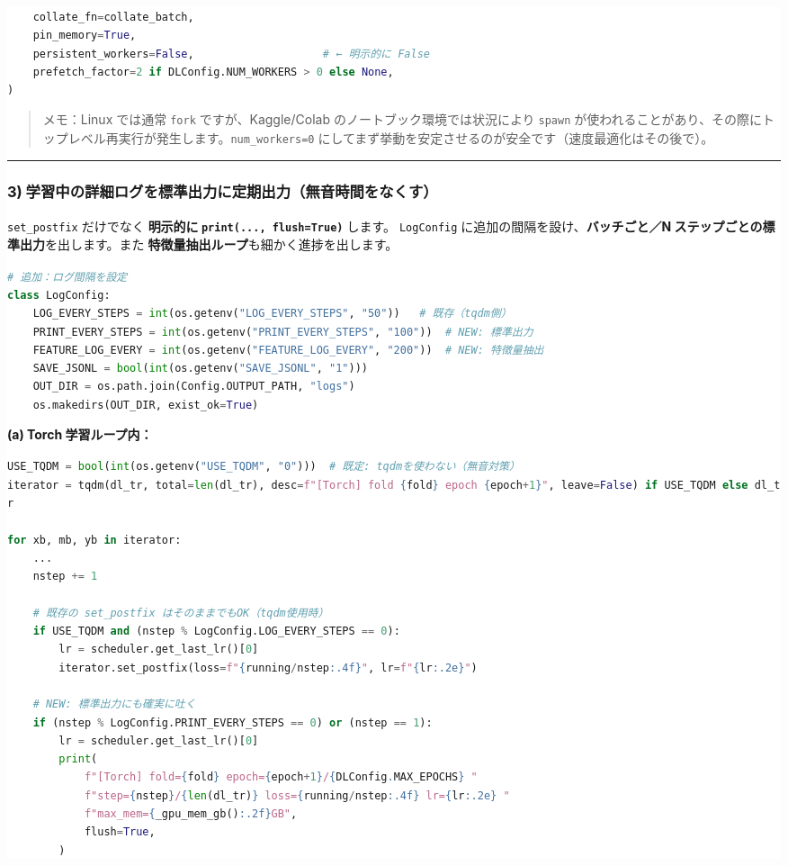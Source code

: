 ```python
    collate_fn=collate_batch,
    pin_memory=True,
    persistent_workers=False,                    # ← 明示的に False
    prefetch_factor=2 if DLConfig.NUM_WORKERS > 0 else None,
)
```

> メモ：Linux では通常 `fork` ですが、Kaggle/Colab のノートブック環境では状況により `spawn` が使われることがあり、その際にトップレベル再実行が発生します。`num_workers=0` にしてまず挙動を安定させるのが安全です（速度最適化はその後で）。

---

### 3) 学習中の詳細ログを標準出力に定期出力（無音時間をなくす）

`set_postfix` だけでなく **明示的に `print(..., flush=True)`** します。
`LogConfig` に追加の間隔を設け、**バッチごと／N ステップごとの標準出力**を出します。また **特徴量抽出ループ**も細かく進捗を出します。

```python
# 追加：ログ間隔を設定
class LogConfig:
    LOG_EVERY_STEPS = int(os.getenv("LOG_EVERY_STEPS", "50"))   # 既存（tqdm側）
    PRINT_EVERY_STEPS = int(os.getenv("PRINT_EVERY_STEPS", "100"))  # NEW: 標準出力
    FEATURE_LOG_EVERY = int(os.getenv("FEATURE_LOG_EVERY", "200"))  # NEW: 特徴量抽出
    SAVE_JSONL = bool(int(os.getenv("SAVE_JSONL", "1")))
    OUT_DIR = os.path.join(Config.OUTPUT_PATH, "logs")
    os.makedirs(OUT_DIR, exist_ok=True)
```

**(a) Torch 学習ループ内：**

```python
USE_TQDM = bool(int(os.getenv("USE_TQDM", "0")))  # 既定: tqdmを使わない（無音対策）
iterator = tqdm(dl_tr, total=len(dl_tr), desc=f"[Torch] fold {fold} epoch {epoch+1}", leave=False) if USE_TQDM else dl_tr

for xb, mb, yb in iterator:
    ...
    nstep += 1

    # 既存の set_postfix はそのままでもOK（tqdm使用時）
    if USE_TQDM and (nstep % LogConfig.LOG_EVERY_STEPS == 0):
        lr = scheduler.get_last_lr()[0]
        iterator.set_postfix(loss=f"{running/nstep:.4f}", lr=f"{lr:.2e}")

    # NEW: 標準出力にも確実に吐く
    if (nstep % LogConfig.PRINT_EVERY_STEPS == 0) or (nstep == 1):
        lr = scheduler.get_last_lr()[0]
        print(
            f"[Torch] fold={fold} epoch={epoch+1}/{DLConfig.MAX_EPOCHS} "
            f"step={nstep}/{len(dl_tr)} loss={running/nstep:.4f} lr={lr:.2e} "
            f"max_mem={_gpu_mem_gb():.2f}GB",
            flush=True,
        )
```
